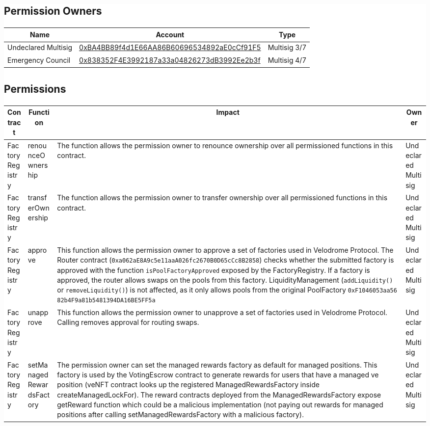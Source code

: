 ## Permission Owners

| Name                | Account                                                                                                                          | Type         |
| ------------------- | -------------------------------------------------------------------------------------------------------------------------------- | ------------ |
| Undeclared Multisig | [0xBA4BB89f4d1E66AA86B60696534892aE0cCf91F5](https://optimistic.etherscan.io/address/0xBA4BB89f4d1E66AA86B60696534892aE0cCf91F5) | Multisig 3/7 |
| Emergency Council   | [0x838352F4E3992187a33a04826273dB3992Ee2b3f](https://optimistic.etherscan.io/address/0x838352F4E3992187a33a04826273dB3992Ee2b3f) | Multisig 4/7 |

## Permissions

| Contract                        | Function                      | Impact                                                                                                                                                                                                                                                                                                                                                                                                                                                                                                                                                                | Owner                                                       |
| ------------------------------- | ----------------------------- | --------------------------------------------------------------------------------------------------------------------------------------------------------------------------------------------------------------------------------------------------------------------------------------------------------------------------------------------------------------------------------------------------------------------------------------------------------------------------------------------------------------------------------------------------------------------- | ----------------------------------------------------------- |
| FactoryRegistry                 | renounceOwnership             | The function allows the permission owner to renounce ownership over all permissioned functions in this contract.                                                                                                                                                                                                                                                                                                                                                                                                                                                      | Undeclared Multisig                                         |
| FactoryRegistry                 | transferOwnership             | The function allows the permission owner to transfer ownership over all permissioned functions in this contract.                                                                                                                                                                                                                                                                                                                                                                                                                                                      | Undeclared Multisig                                         |
| FactoryRegistry                 | approve                       | This function allows the permission owner to approve a set of factories used in Velodrome Protocol. The Router contract (`0xa062aE8A9c5e11aaA026fc2670B0D65cCc8B2858`) checks whether the submitted factory is approved with the function `isPoolFactoryApproved` exposed by the FactoryRegistry. If a factory is approved, the router allows swaps on the pools from this factory. LiquidityManagement (`addLiquidity()` or `removeLiquidity()`) is not affected, as it only allows pools from the original PoolFactory `0xF1046053aa5682b4F9a81b5481394DA16BE5FF5a` | Undeclared Multisig                                         |
| FactoryRegistry                 | unapprove                     | This function allows the permission owner to unapprove a set of factories used in Velodrome Protocol. Calling removes approval for routing swaps.                                                                                                                                                                                                                                                                                                                                                                                                                     | Undeclared Multisig                                         |
| FactoryRegistry                 | setManagedRewardsFactory      | The permission owner can set the managed rewards factory as default for managed positions. This factory is used by the VotingEscrow contract to generate rewards for users that have a managed ve position (veNFT contract looks up the registered ManagedRewardsFactory inside createManagedLockFor). The reward contracts deployed from the ManagedRewardsFactory expose getReward function which could be a malicious implementation (not paying out rewards for managed positions after calling setManagedRewardsFactory with a malicious factory).               | Undeclared Multisig                                         |